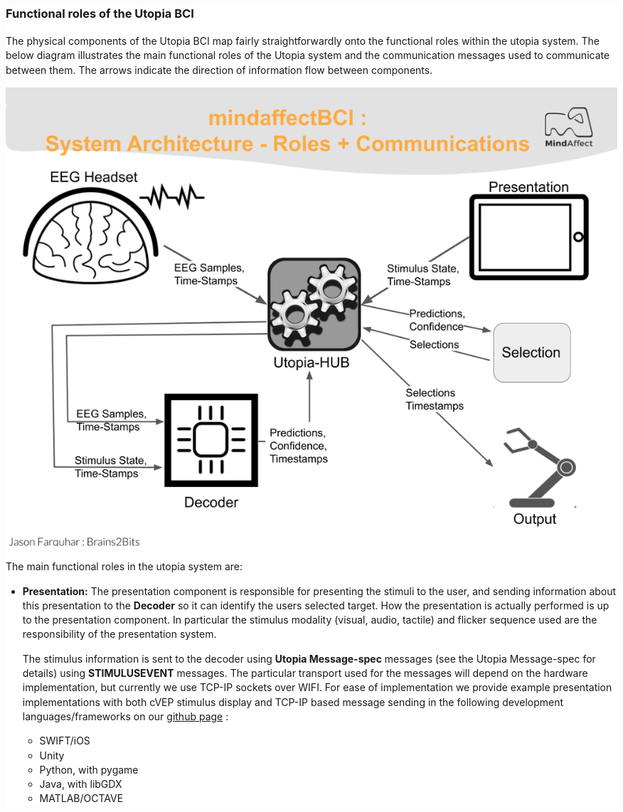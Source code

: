 
### Functional roles of the Utopia BCI

The physical components of the Utopia BCI map fairly straightforwardly onto the functional roles within the utopia system. The below diagram illustrates the main functional roles of the Utopia system and the communication messages used to communicate between them.  The arrows indicate the direction of information flow between components.

![functional roles](images/SystemArchitecture.png)


The main functional roles in the utopia system are:

*   **Presentation:** The presentation component is responsible for presenting the stimuli to the user, and sending information about this presentation to the **Decoder** so it can identify the users selected target.  How the presentation is actually performed is up to the presentation component.  In particular the stimulus modality (visual, audio, tactile) and flicker sequence used are the responsibility of the presentation system. 

    The stimulus information is sent to the decoder using **Utopia Message-spec** messages (see the Utopia Message-spec for details) using **STIMULUSEVENT** messages.   The particular transport used for the messages will depend on the hardware implementation, but currently we use TCP-IP sockets over WIFI.   For ease of implementation we provide example presentation implementations with both cVEP stimulus display and TCP-IP based message sending in the following development languages/frameworks on our [github page](github.com/mindaffect/) :
    *   SWIFT/iOS
    *   Unity
    *   Python, with pygame
    *   Java, with libGDX
    *   MATLAB/OCTAVE
